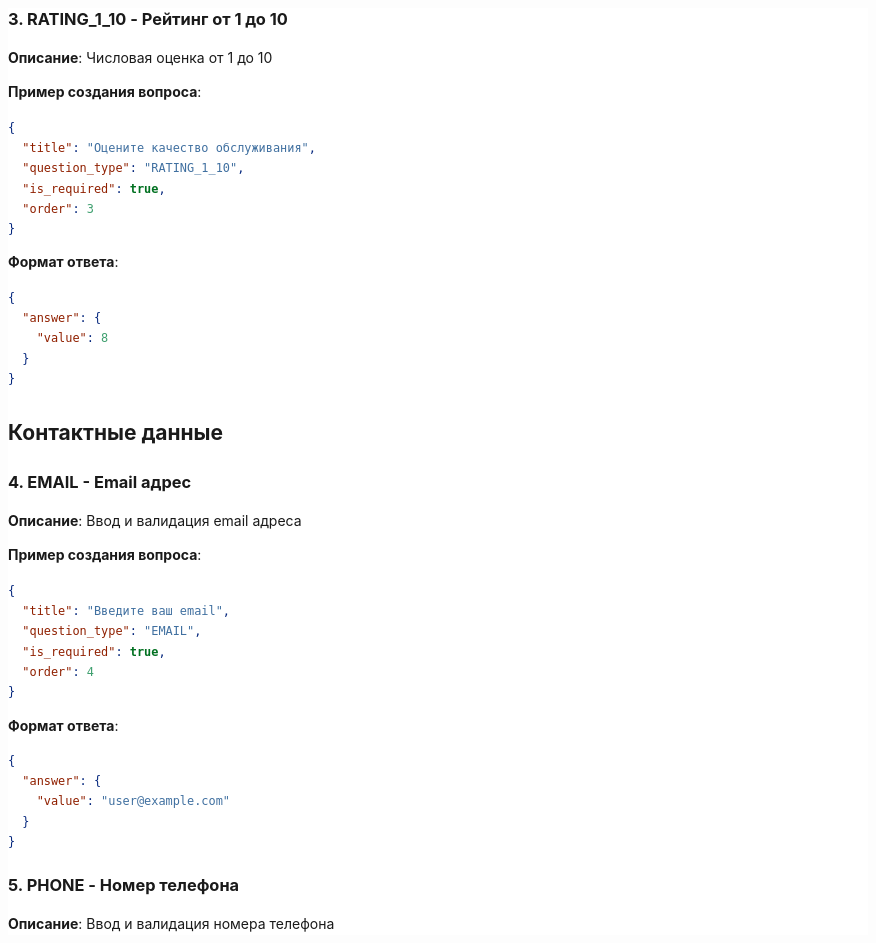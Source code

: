 ### 3. RATING_1_10 - Рейтинг от 1 до 10

**Описание**: Числовая оценка от 1 до 10

**Пример создания вопроса**:

```json
{
  "title": "Оцените качество обслуживания",
  "question_type": "RATING_1_10",
  "is_required": true,
  "order": 3
}
```

**Формат ответа**:

```json
{
  "answer": {
    "value": 8
  }
}
```

## Контактные данные

### 4. EMAIL - Email адрес

**Описание**: Ввод и валидация email адреса

**Пример создания вопроса**:

```json
{
  "title": "Введите ваш email",
  "question_type": "EMAIL",
  "is_required": true,
  "order": 4
}
```

**Формат ответа**:

```json
{
  "answer": {
    "value": "user@example.com"
  }
}
```

### 5. PHONE - Номер телефона

**Описание**: Ввод и валидация номера телефона
